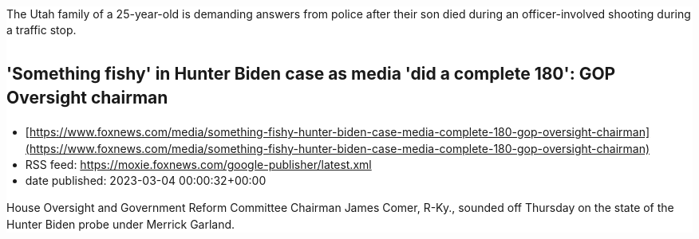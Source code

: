 The Utah family of a 25-year-old is demanding answers from police after their son died during an officer-involved shooting during a traffic stop.

## 'Something fishy' in Hunter Biden case as media 'did a complete 180': GOP Oversight chairman
 - [https://www.foxnews.com/media/something-fishy-hunter-biden-case-media-complete-180-gop-oversight-chairman](https://www.foxnews.com/media/something-fishy-hunter-biden-case-media-complete-180-gop-oversight-chairman)
 - RSS feed: https://moxie.foxnews.com/google-publisher/latest.xml
 - date published: 2023-03-04 00:00:32+00:00

House Oversight and Government Reform Committee Chairman James Comer, R-Ky., sounded off Thursday on the state of the Hunter Biden probe under Merrick Garland.

